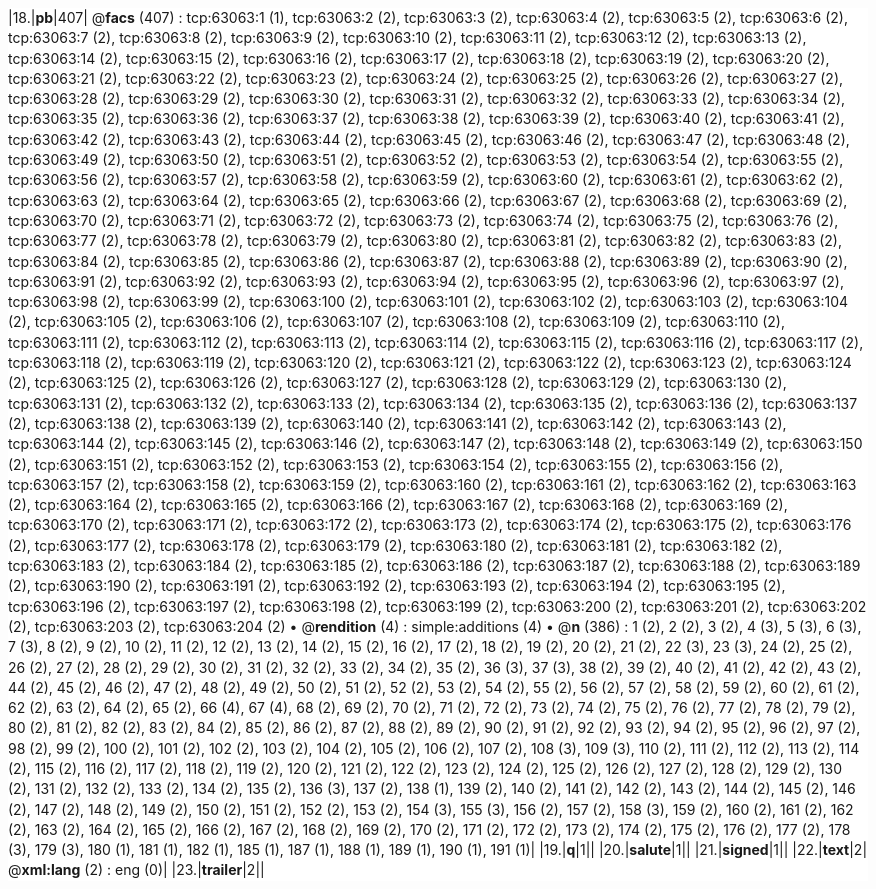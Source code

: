 |18.|__pb__|407| @__facs__ (407) : tcp:63063:1 (1), tcp:63063:2 (2), tcp:63063:3 (2), tcp:63063:4 (2), tcp:63063:5 (2), tcp:63063:6 (2), tcp:63063:7 (2), tcp:63063:8 (2), tcp:63063:9 (2), tcp:63063:10 (2), tcp:63063:11 (2), tcp:63063:12 (2), tcp:63063:13 (2), tcp:63063:14 (2), tcp:63063:15 (2), tcp:63063:16 (2), tcp:63063:17 (2), tcp:63063:18 (2), tcp:63063:19 (2), tcp:63063:20 (2), tcp:63063:21 (2), tcp:63063:22 (2), tcp:63063:23 (2), tcp:63063:24 (2), tcp:63063:25 (2), tcp:63063:26 (2), tcp:63063:27 (2), tcp:63063:28 (2), tcp:63063:29 (2), tcp:63063:30 (2), tcp:63063:31 (2), tcp:63063:32 (2), tcp:63063:33 (2), tcp:63063:34 (2), tcp:63063:35 (2), tcp:63063:36 (2), tcp:63063:37 (2), tcp:63063:38 (2), tcp:63063:39 (2), tcp:63063:40 (2), tcp:63063:41 (2), tcp:63063:42 (2), tcp:63063:43 (2), tcp:63063:44 (2), tcp:63063:45 (2), tcp:63063:46 (2), tcp:63063:47 (2), tcp:63063:48 (2), tcp:63063:49 (2), tcp:63063:50 (2), tcp:63063:51 (2), tcp:63063:52 (2), tcp:63063:53 (2), tcp:63063:54 (2), tcp:63063:55 (2), tcp:63063:56 (2), tcp:63063:57 (2), tcp:63063:58 (2), tcp:63063:59 (2), tcp:63063:60 (2), tcp:63063:61 (2), tcp:63063:62 (2), tcp:63063:63 (2), tcp:63063:64 (2), tcp:63063:65 (2), tcp:63063:66 (2), tcp:63063:67 (2), tcp:63063:68 (2), tcp:63063:69 (2), tcp:63063:70 (2), tcp:63063:71 (2), tcp:63063:72 (2), tcp:63063:73 (2), tcp:63063:74 (2), tcp:63063:75 (2), tcp:63063:76 (2), tcp:63063:77 (2), tcp:63063:78 (2), tcp:63063:79 (2), tcp:63063:80 (2), tcp:63063:81 (2), tcp:63063:82 (2), tcp:63063:83 (2), tcp:63063:84 (2), tcp:63063:85 (2), tcp:63063:86 (2), tcp:63063:87 (2), tcp:63063:88 (2), tcp:63063:89 (2), tcp:63063:90 (2), tcp:63063:91 (2), tcp:63063:92 (2), tcp:63063:93 (2), tcp:63063:94 (2), tcp:63063:95 (2), tcp:63063:96 (2), tcp:63063:97 (2), tcp:63063:98 (2), tcp:63063:99 (2), tcp:63063:100 (2), tcp:63063:101 (2), tcp:63063:102 (2), tcp:63063:103 (2), tcp:63063:104 (2), tcp:63063:105 (2), tcp:63063:106 (2), tcp:63063:107 (2), tcp:63063:108 (2), tcp:63063:109 (2), tcp:63063:110 (2), tcp:63063:111 (2), tcp:63063:112 (2), tcp:63063:113 (2), tcp:63063:114 (2), tcp:63063:115 (2), tcp:63063:116 (2), tcp:63063:117 (2), tcp:63063:118 (2), tcp:63063:119 (2), tcp:63063:120 (2), tcp:63063:121 (2), tcp:63063:122 (2), tcp:63063:123 (2), tcp:63063:124 (2), tcp:63063:125 (2), tcp:63063:126 (2), tcp:63063:127 (2), tcp:63063:128 (2), tcp:63063:129 (2), tcp:63063:130 (2), tcp:63063:131 (2), tcp:63063:132 (2), tcp:63063:133 (2), tcp:63063:134 (2), tcp:63063:135 (2), tcp:63063:136 (2), tcp:63063:137 (2), tcp:63063:138 (2), tcp:63063:139 (2), tcp:63063:140 (2), tcp:63063:141 (2), tcp:63063:142 (2), tcp:63063:143 (2), tcp:63063:144 (2), tcp:63063:145 (2), tcp:63063:146 (2), tcp:63063:147 (2), tcp:63063:148 (2), tcp:63063:149 (2), tcp:63063:150 (2), tcp:63063:151 (2), tcp:63063:152 (2), tcp:63063:153 (2), tcp:63063:154 (2), tcp:63063:155 (2), tcp:63063:156 (2), tcp:63063:157 (2), tcp:63063:158 (2), tcp:63063:159 (2), tcp:63063:160 (2), tcp:63063:161 (2), tcp:63063:162 (2), tcp:63063:163 (2), tcp:63063:164 (2), tcp:63063:165 (2), tcp:63063:166 (2), tcp:63063:167 (2), tcp:63063:168 (2), tcp:63063:169 (2), tcp:63063:170 (2), tcp:63063:171 (2), tcp:63063:172 (2), tcp:63063:173 (2), tcp:63063:174 (2), tcp:63063:175 (2), tcp:63063:176 (2), tcp:63063:177 (2), tcp:63063:178 (2), tcp:63063:179 (2), tcp:63063:180 (2), tcp:63063:181 (2), tcp:63063:182 (2), tcp:63063:183 (2), tcp:63063:184 (2), tcp:63063:185 (2), tcp:63063:186 (2), tcp:63063:187 (2), tcp:63063:188 (2), tcp:63063:189 (2), tcp:63063:190 (2), tcp:63063:191 (2), tcp:63063:192 (2), tcp:63063:193 (2), tcp:63063:194 (2), tcp:63063:195 (2), tcp:63063:196 (2), tcp:63063:197 (2), tcp:63063:198 (2), tcp:63063:199 (2), tcp:63063:200 (2), tcp:63063:201 (2), tcp:63063:202 (2), tcp:63063:203 (2), tcp:63063:204 (2)  •  @__rendition__ (4) : simple:additions (4)  •  @__n__ (386) : 1 (2), 2 (2), 3 (2), 4 (3), 5 (3), 6 (3), 7 (3), 8 (2), 9 (2), 10 (2), 11 (2), 12 (2), 13 (2), 14 (2), 15 (2), 16 (2), 17 (2), 18 (2), 19 (2), 20 (2), 21 (2), 22 (3), 23 (3), 24 (2), 25 (2), 26 (2), 27 (2), 28 (2), 29 (2), 30 (2), 31 (2), 32 (2), 33 (2), 34 (2), 35 (2), 36 (3), 37 (3), 38 (2), 39 (2), 40 (2), 41 (2), 42 (2), 43 (2), 44 (2), 45 (2), 46 (2), 47 (2), 48 (2), 49 (2), 50 (2), 51 (2), 52 (2), 53 (2), 54 (2), 55 (2), 56 (2), 57 (2), 58 (2), 59 (2), 60 (2), 61 (2), 62 (2), 63 (2), 64 (2), 65 (2), 66 (4), 67 (4), 68 (2), 69 (2), 70 (2), 71 (2), 72 (2), 73 (2), 74 (2), 75 (2), 76 (2), 77 (2), 78 (2), 79 (2), 80 (2), 81 (2), 82 (2), 83 (2), 84 (2), 85 (2), 86 (2), 87 (2), 88 (2), 89 (2), 90 (2), 91 (2), 92 (2), 93 (2), 94 (2), 95 (2), 96 (2), 97 (2), 98 (2), 99 (2), 100 (2), 101 (2), 102 (2), 103 (2), 104 (2), 105 (2), 106 (2), 107 (2), 108 (3), 109 (3), 110 (2), 111 (2), 112 (2), 113 (2), 114 (2), 115 (2), 116 (2), 117 (2), 118 (2), 119 (2), 120 (2), 121 (2), 122 (2), 123 (2), 124 (2), 125 (2), 126 (2), 127 (2), 128 (2), 129 (2), 130 (2), 131 (2), 132 (2), 133 (2), 134 (2), 135 (2), 136 (3), 137 (2), 138 (1), 139 (2), 140 (2), 141 (2), 142 (2), 143 (2), 144 (2), 145 (2), 146 (2), 147 (2), 148 (2), 149 (2), 150 (2), 151 (2), 152 (2), 153 (2), 154 (3), 155 (3), 156 (2), 157 (2), 158 (3), 159 (2), 160 (2), 161 (2), 162 (2), 163 (2), 164 (2), 165 (2), 166 (2), 167 (2), 168 (2), 169 (2), 170 (2), 171 (2), 172 (2), 173 (2), 174 (2), 175 (2), 176 (2), 177 (2), 178 (3), 179 (3), 180 (1), 181 (1), 182 (1), 185 (1), 187 (1), 188 (1), 189 (1), 190 (1), 191 (1)|
|19.|__q__|1||
|20.|__salute__|1||
|21.|__signed__|1||
|22.|__text__|2| @__xml:lang__ (2) : eng (0)|
|23.|__trailer__|2||
